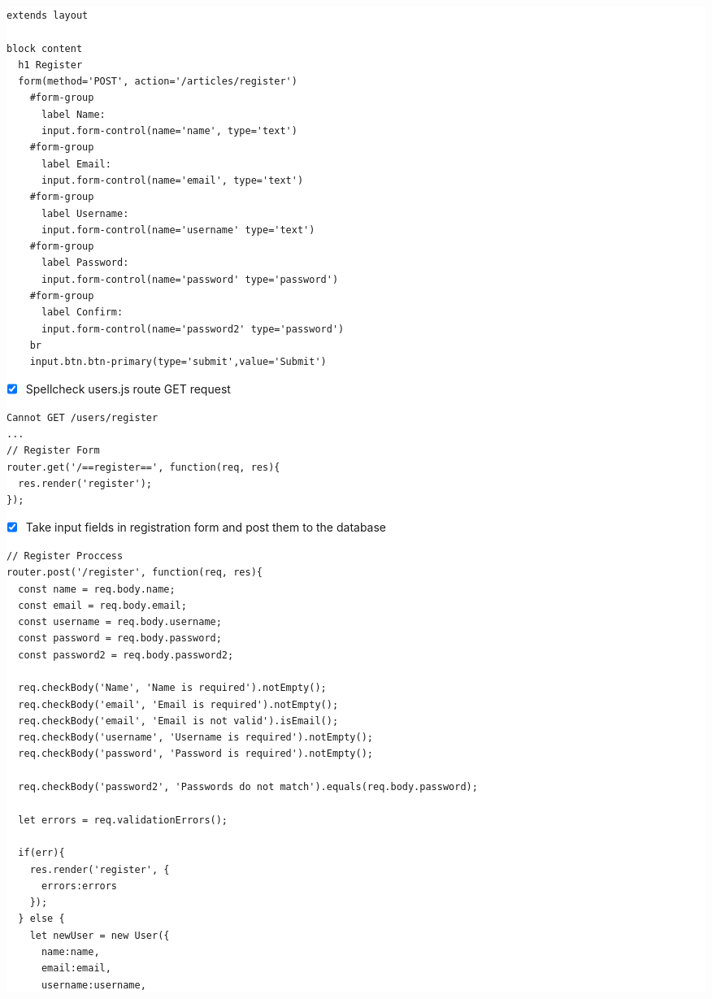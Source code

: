 ```
extends layout

block content
  h1 Register
  form(method='POST', action='/articles/register')
    #form-group
      label Name:
      input.form-control(name='name', type='text')
    #form-group
      label Email:
      input.form-control(name='email', type='text')
    #form-group
      label Username:
      input.form-control(name='username' type='text')
    #form-group
      label Password:
      input.form-control(name='password' type='password')
    #form-group
      label Confirm:
      input.form-control(name='password2' type='password')
    br
    input.btn.btn-primary(type='submit',value='Submit')
```

- [X] Spellcheck users.js route GET request

```
Cannot GET /users/register
...
// Register Form
router.get('/==register==', function(req, res){
  res.render('register');
});
```

- [X] Take input fields in registration form and post them to the database

```
// Register Proccess
router.post('/register', function(req, res){
  const name = req.body.name;
  const email = req.body.email;
  const username = req.body.username;
  const password = req.body.password;
  const password2 = req.body.password2;

  req.checkBody('Name', 'Name is required').notEmpty();
  req.checkBody('email', 'Email is required').notEmpty();
  req.checkBody('email', 'Email is not valid').isEmail();
  req.checkBody('username', 'Username is required').notEmpty();
  req.checkBody('password', 'Password is required').notEmpty();

  req.checkBody('password2', 'Passwords do not match').equals(req.body.password);

  let errors = req.validationErrors();

  if(err){
    res.render('register', {
      errors:errors
    });
  } else {
    let newUser = new User({
      name:name,
      email:email,
      username:username,
```
